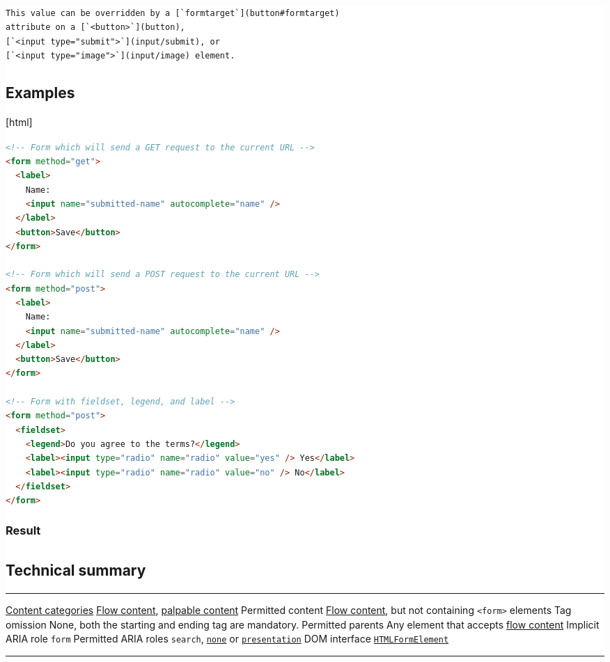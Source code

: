     This value can be overridden by a [`formtarget`](button#formtarget)
    attribute on a [`<button>`](button),
    [`<input type="submit">`](input/submit), or
    [`<input type="image">`](input/image) element.

Examples
--------

[html]

```html
<!-- Form which will send a GET request to the current URL -->
<form method="get">
  <label>
    Name:
    <input name="submitted-name" autocomplete="name" />
  </label>
  <button>Save</button>
</form>

<!-- Form which will send a POST request to the current URL -->
<form method="post">
  <label>
    Name:
    <input name="submitted-name" autocomplete="name" />
  </label>
  <button>Save</button>
</form>

<!-- Form with fieldset, legend, and label -->
<form method="post">
  <fieldset>
    <legend>Do you agree to the terms?</legend>
    <label><input type="radio" name="radio" value="yes" /> Yes</label>
    <label><input type="radio" name="radio" value="no" /> No</label>
  </fieldset>
</form>
```

### Result

Technical summary
-----------------

  --------------------------------------------- ------------------------------------------------------------------------------------------------------------------------------------------------------------------------------------------------------------------
  [Content categories](../content_categories)   [Flow content](../content_categories#flow_content), [palpable content](../content_categories#palpable_content)
  Permitted content                             [Flow content](../content_categories#flow_content), but not containing `<form>` elements
  Tag omission                                  None, both the starting and ending tag are mandatory.
  Permitted parents                             Any element that accepts [flow content](../content_categories#flow_content)
  Implicit ARIA role                            `form`
  Permitted ARIA roles                          `search`, [`none`](https://developer.mozilla.org/en-US/docs/Web/Accessibility/ARIA/Roles/none_role) or [`presentation`](https://developer.mozilla.org/en-US/docs/Web/Accessibility/ARIA/Roles/presentation_role)
  DOM interface                                 [`HTMLFormElement`](https://developer.mozilla.org/en-US/docs/Web/API/HTMLFormElement)
  --------------------------------------------- ------------------------------------------------------------------------------------------------------------------------------------------------------------------------------------------------------------------
